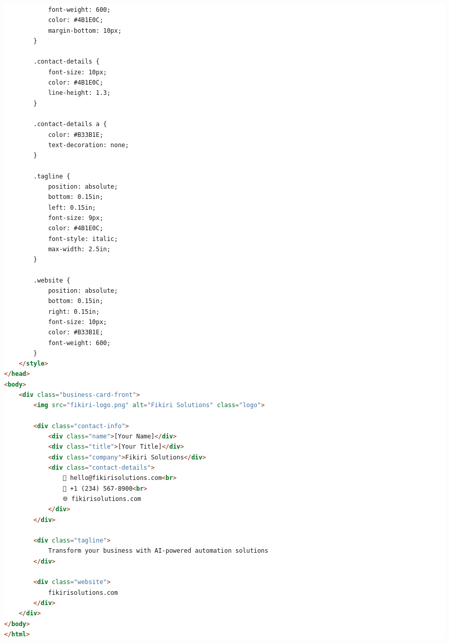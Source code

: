 ```html
            font-weight: 600;
            color: #4B1E0C;
            margin-bottom: 10px;
        }
        
        .contact-details {
            font-size: 10px;
            color: #4B1E0C;
            line-height: 1.3;
        }
        
        .contact-details a {
            color: #B33B1E;
            text-decoration: none;
        }
        
        .tagline {
            position: absolute;
            bottom: 0.15in;
            left: 0.15in;
            font-size: 9px;
            color: #4B1E0C;
            font-style: italic;
            max-width: 2.5in;
        }
        
        .website {
            position: absolute;
            bottom: 0.15in;
            right: 0.15in;
            font-size: 10px;
            color: #B33B1E;
            font-weight: 600;
        }
    </style>
</head>
<body>
    <div class="business-card-front">
        <img src="fikiri-logo.png" alt="Fikiri Solutions" class="logo">
        
        <div class="contact-info">
            <div class="name">[Your Name]</div>
            <div class="title">[Your Title]</div>
            <div class="company">Fikiri Solutions</div>
            <div class="contact-details">
                📧 hello@fikirisolutions.com<br>
                📱 +1 (234) 567-8900<br>
                🌐 fikirisolutions.com
            </div>
        </div>
        
        <div class="tagline">
            Transform your business with AI-powered automation solutions
        </div>
        
        <div class="website">
            fikirisolutions.com
        </div>
    </div>
</body>
</html>
```
